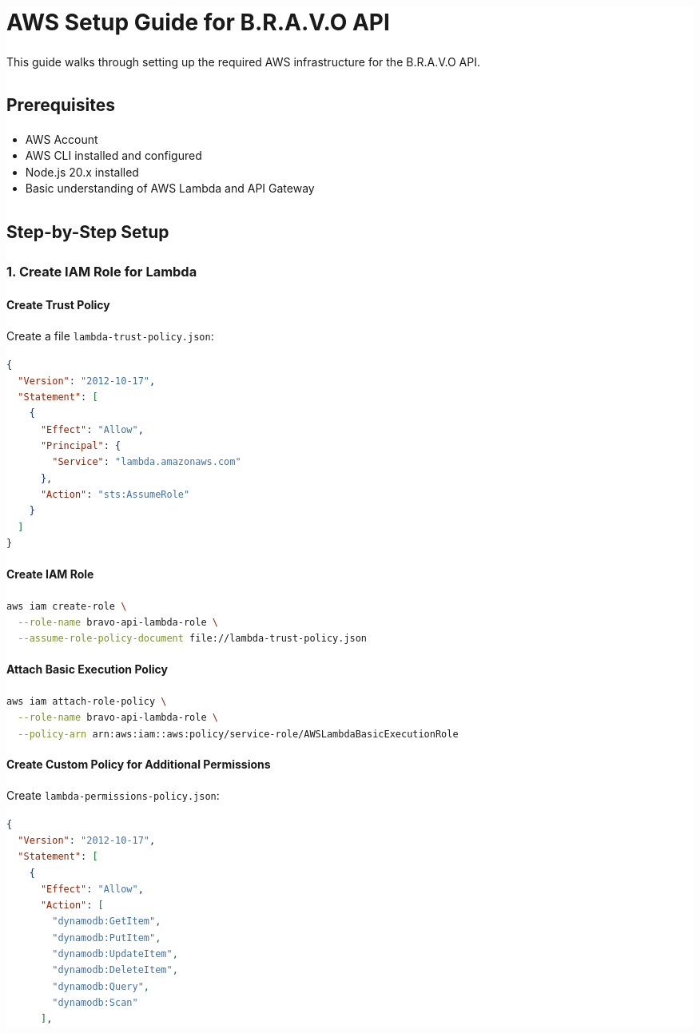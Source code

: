 # AWS Setup Guide for B.R.A.V.O API

This guide walks through setting up the required AWS infrastructure for the B.R.A.V.O API.

## Prerequisites

- AWS Account
- AWS CLI installed and configured
- Node.js 20.x installed
- Basic understanding of AWS Lambda and API Gateway

## Step-by-Step Setup

### 1. Create IAM Role for Lambda

#### Create Trust Policy
Create a file `lambda-trust-policy.json`:

```json
{
  "Version": "2012-10-17",
  "Statement": [
    {
      "Effect": "Allow",
      "Principal": {
        "Service": "lambda.amazonaws.com"
      },
      "Action": "sts:AssumeRole"
    }
  ]
}
```

#### Create IAM Role
```bash
aws iam create-role \
  --role-name bravo-api-lambda-role \
  --assume-role-policy-document file://lambda-trust-policy.json
```

#### Attach Basic Execution Policy
```bash
aws iam attach-role-policy \
  --role-name bravo-api-lambda-role \
  --policy-arn arn:aws:iam::aws:policy/service-role/AWSLambdaBasicExecutionRole
```

#### Create Custom Policy for Additional Permissions
Create `lambda-permissions-policy.json`:

```json
{
  "Version": "2012-10-17",
  "Statement": [
    {
      "Effect": "Allow",
      "Action": [
        "dynamodb:GetItem",
        "dynamodb:PutItem",
        "dynamodb:UpdateItem",
        "dynamodb:DeleteItem",
        "dynamodb:Query",
        "dynamodb:Scan"
      ],
```